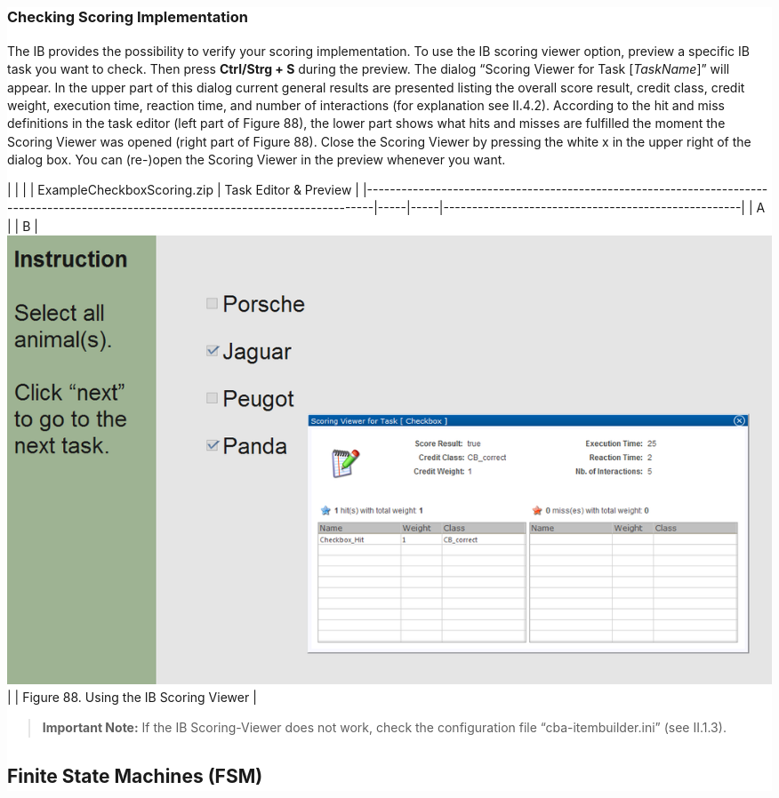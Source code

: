 ### <span id="_Toc377756479" class="anchor"><span id="_Toc377809353" class="anchor"><span id="_Ref368307310" class="anchor"><span id="_Toc380472923" class="anchor"></span></span></span></span>Checking Scoring Implementation 

The IB provides the possibility to verify your scoring implementation. To use the IB scoring viewer option, preview a specific IB task you want to check. Then press **Ctrl/Strg + S** during the preview. The dialog “Scoring Viewer for Task [*TaskName*]” will appear. In the upper part of this dialog current general results are presented listing the overall score result, credit class, credit weight, execution time, reaction time, and number of interactions (for explanation see II.4.2). According to the hit and miss definitions in the task editor (left part of Figure 88), the lower part shows what hits and misses are fulfilled the moment the Scoring Viewer was opened (right part of Figure 88). Close the Scoring Viewer by pressing the white x in the upper right of the dialog box. You can (re-)open the Scoring Viewer in the preview whenever you want.

|                                                                                                                                      |     |     | ExampleCheckboxScoring.zip | Task Editor & Preview |
|--------------------------------------------------------------------------------------------------------------------------------------|-----|-----|----------------------------------------------------|
| A                                                                                                                                    |     | B   | ![](images/media/image146.png)                     |
| <span id="_Ref368301917" class="anchor"><span id="_Toc380473049" class="anchor"></span></span>Figure 88. Using the IB Scoring Viewer |

> **Important Note:** If the IB Scoring-Viewer does not work, check the configuration file “cba-itembuilder.ini” (see II.1.3).

<span id="_Ref361445509" class="anchor"><span id="_Toc380472924" class="anchor"></span></span>Finite State Machines (FSM)
-------------------------------------------------------------------------------------------------------------------------
